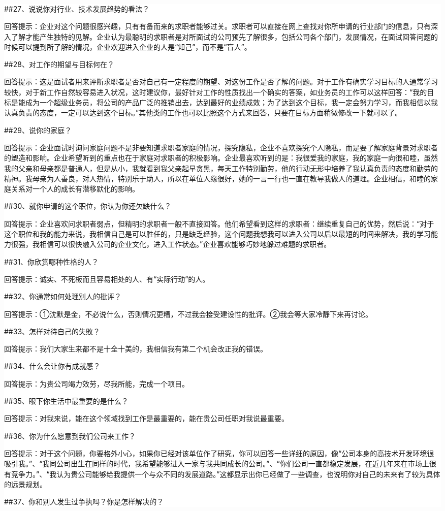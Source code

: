 
##27、说说你对行业、技术发展趋势的看法？

回答提示：企业对这个问题很感兴趣，只有有备而来的求职者能够过关。求职者可以直接在网上查找对你所申请的行业部门的信息，只有深入了解才能产生独特的见解。企业认为最聪明的求职者是对所面试的公司预先了解很多，包括公司各个部门，发展情况，在面试回答问题的时候可以提到所了解的情况，企业欢迎进入企业的人是“知己”，而不是“盲人”。



##28、对工作的期望与目标何在？

回答提示：这是面试者用来评断求职者是否对自己有一定程度的期望、对这份工作是否了解的问题。对于工作有确实学习目标的人通常学习较快，对于新工作自然较容易进入状况，这时建议你，最好针对工作的性质找出一个确实的答案，如业务员的工作可以这样回答：“我的目标是能成为一个超级业务员，将公司的产品广泛的推销出去，达到最好的业绩成效；为了达到这个目标，我一定会努力学习，而我相信以我认真负责的态度，一定可以达到这个目标。”其他类的工作也可以比照这个方式来回答，只要在目标方面稍微修改一下就可以了。



##29、说你的家庭？

回答提示：企业面试时询问家庭问题不是非要知道求职者家庭的情况，探究隐私，企业不喜欢探究个人隐私，而是要了解家庭背景对求职者的塑造和影响。企业希望听到的重点也在于家庭对求职者的积极影响。企业最喜欢听到的是：我很爱我的家庭，我的家庭一向很和睦，虽然我的父亲和母亲都是普通人，但是从小，我就看到我父亲起早贪黑，每天工作特别勤劳，他的行动无形中培养了我认真负责的态度和勤劳的精神。我母亲为人善良，对人热情，特别乐于助人，所以在单位人缘很好，她的一言一行也一直在教导我做人的道理。企业相信，和睦的家庭关系对一个人的成长有潜移默化的影响。



##30、就你申请的这个职位，你认为你还欠缺什么？

回答提示：企业喜欢问求职者弱点，但精明的求职者一般不直接回答。他们希望看到这样的求职者：继续重复自己的优势，然后说：“对于这个职位和我的能力来说，我相信自己是可以胜任的，只是缺乏经验，这个问题我想我可以进入公司以后以最短的时间来解决，我的学习能力很强，我相信可以很快融入公司的企业文化，进入工作状态。”企业喜欢能够巧妙地躲过难题的求职者。



##31、你欣赏哪种性格的人？

回答提示：诚实、不死板而且容易相处的人、有“实际行动”的人。



##32、你通常如何处理別人的批评？

回答提示：①沈默是金，不必说什么，否则情况更糟，不过我会接受建设性的批评。②我会等大家冷靜下来再讨论。



##33、怎样对待自己的失敗？

回答提示：我们大家生来都不是十全十美的，我相信我有第二个机会改正我的错误。



##34、什么会让你有成就感？

回答提示：为贵公司竭力效劳，尽我所能，完成一个项目。



##35、眼下你生活中最重要的是什么？

回答提示：对我来说，能在这个领域找到工作是最重要的，能在贵公司任职对我说最重要。



##36、你为什么愿意到我们公司来工作？

回答提示：对于这个问题，你要格外小心，如果你已经对该单位作了研究，你可以回答一些详细的原因，像“公司本身的高技术开发环境很吸引我。”、“我同公司出生在同样的时代，我希望能够进入一家与我共同成长的公司。”、“你们公司一直都稳定发展，在近几年来在市场上很有竞争力。”、“我认为贵公司能够给我提供一个与众不同的发展道路。”这都显示出你已经做了一些调查，也说明你对自己的未来有了较为具体的远景规划。



##37、你和别人发生过争执吗？你是怎样解决的？
